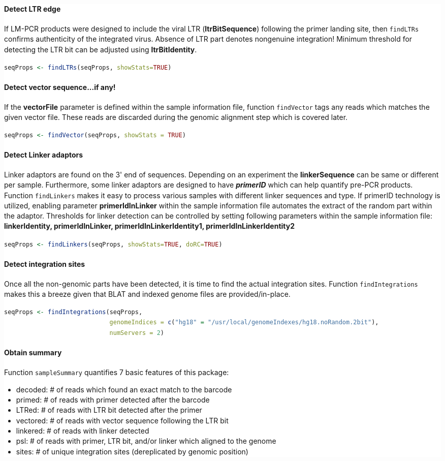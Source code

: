 #### Detect LTR edge

If LM-PCR products were designed to include the viral LTR (__ltrBitSequence__) following the primer landing site, then `findLTRs` confirms authenticity of the integrated virus. Absence of LTR part denotes nongenuine integration! Minimum threshold for detecting the LTR bit can be adjusted using __ltrBitIdentity__.


```r
seqProps <- findLTRs(seqProps, showStats=TRUE)
```

#### Detect vector sequence...if any!

If the __vectorFile__ parameter is defined within the sample information file, function `findVector` tags any reads which matches the given vector file. These reads are discarded during the genomic alignment step which is covered later. 


```r
seqProps <- findVector(seqProps, showStats = TRUE)
```

#### Detect Linker adaptors

Linker adaptors are found on the 3' end of sequences. Depending on an experiment the __linkerSequence__ can be same or different per sample. Furthermore, some linker adaptors are designed to have __*primerID*__ which can help quantify pre-PCR products. Function `findLinkers` makes it easy to process various samples with different linker sequences and type. If primerID technology is utilized, enabling parameter __primerIdInLinker__ within the sample information file automates the extract of the random part within the adaptor. Thresholds for linker detection can be controlled by setting following parameters within the sample information file: __linkerIdentity, primerIdInLinker, primerIdInLinkerIdentity1, primerIdInLinkerIdentity2__


```r
seqProps <- findLinkers(seqProps, showStats=TRUE, doRC=TRUE)
```

#### Detect integration sites

Once all the non-genomic parts have been detected, it is time to find the actual integration sites. Function `findIntegrations` makes this a breeze given that BLAT and indexed genome files are provided/in-place.


```r
seqProps <- findIntegrations(seqProps,
                             genomeIndices = c("hg18" = "/usr/local/genomeIndexes/hg18.noRandom.2bit"), 
                             numServers = 2)
```

#### Obtain summary

Function `sampleSummary` quantifies 7 basic features of this package: 

* decoded: # of reads which found an exact match to the barcode
* primed: # of reads with primer detected after the barcode
* LTRed: # of reads with LTR bit detected after the primer
* vectored: # of reads with vector sequence following the LTR bit
* linkered: # of reads with linker detected
* psl: # of reads with primer, LTR bit, and/or linker which aligned to the genome
* sites: # of unique integration sites (dereplicated by genomic position)
